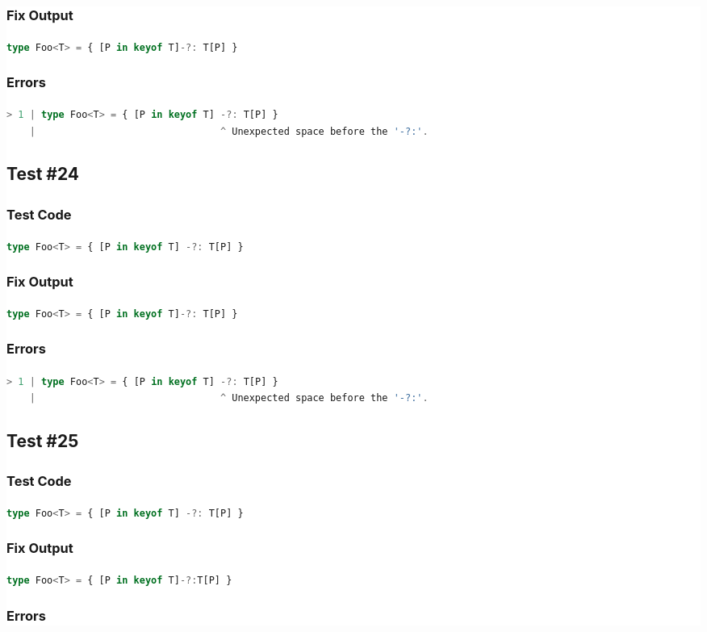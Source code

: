 ### Fix Output


```ts
type Foo<T> = { [P in keyof T]-?: T[P] }
```

### Errors


```ts
> 1 | type Foo<T> = { [P in keyof T] -?: T[P] }
    |                                ^ Unexpected space before the '-?:'.
```

## Test #24

### Test Code


```ts
type Foo<T> = { [P in keyof T] -?: T[P] }
```

### Fix Output


```ts
type Foo<T> = { [P in keyof T]-?: T[P] }
```

### Errors


```ts
> 1 | type Foo<T> = { [P in keyof T] -?: T[P] }
    |                                ^ Unexpected space before the '-?:'.
```

## Test #25

### Test Code


```ts
type Foo<T> = { [P in keyof T] -?: T[P] }
```

### Fix Output


```ts
type Foo<T> = { [P in keyof T]-?:T[P] }
```

### Errors
